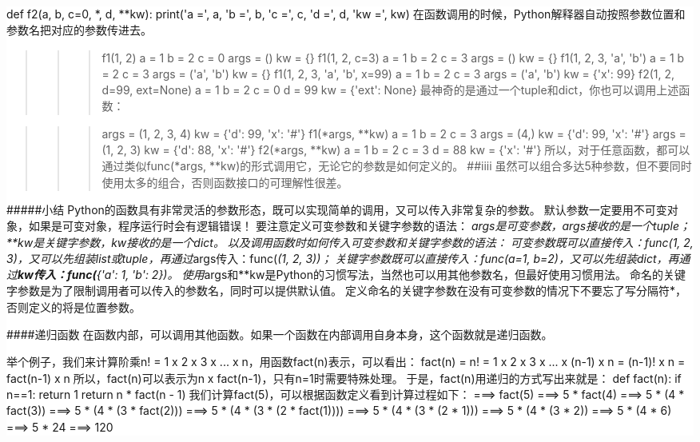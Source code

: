 def f2(a, b, c=0, *, d, **kw):
    print('a =', a, 'b =', b, 'c =', c, 'd =', d, 'kw =', kw)
在函数调用的时候，Python解释器自动按照参数位置和参数名把对应的参数传进去。

>>> f1(1, 2)
a = 1 b = 2 c = 0 args = () kw = {}
>>> f1(1, 2, c=3)
a = 1 b = 2 c = 3 args = () kw = {}
>>> f1(1, 2, 3, 'a', 'b')
a = 1 b = 2 c = 3 args = ('a', 'b') kw = {}
>>> f1(1, 2, 3, 'a', 'b', x=99)
a = 1 b = 2 c = 3 args = ('a', 'b') kw = {'x': 99}
>>> f2(1, 2, d=99, ext=None)
a = 1 b = 2 c = 0 d = 99 kw = {'ext': None}
最神奇的是通过一个tuple和dict，你也可以调用上述函数：

>>> args = (1, 2, 3, 4)
>>> kw = {'d': 99, 'x': '#'}
>>> f1(*args, **kw)
a = 1 b = 2 c = 3 args = (4,) kw = {'d': 99, 'x': '#'}
>>> args = (1, 2, 3)
>>> kw = {'d': 88, 'x': '#'}
>>> f2(*args, **kw)
a = 1 b = 2 c = 3 d = 88 kw = {'x': '#'}
所以，对于任意函数，都可以通过类似func(*args, **kw)的形式调用它，无论它的参数是如何定义的。
##iiii 虽然可以组合多达5种参数，但不要同时使用太多的组合，否则函数接口的可理解性很差。

#####小结
Python的函数具有非常灵活的参数形态，既可以实现简单的调用，又可以传入非常复杂的参数。
默认参数一定要用不可变对象，如果是可变对象，程序运行时会有逻辑错误！
要注意定义可变参数和关键字参数的语法：
*args是可变参数，args接收的是一个tuple；
**kw是关键字参数，kw接收的是一个dict。
以及调用函数时如何传入可变参数和关键字参数的语法：
可变参数既可以直接传入：func(1, 2, 3)，又可以先组装list或tuple，再通过*args传入：func(*(1, 2, 3))；
关键字参数既可以直接传入：func(a=1, b=2)，又可以先组装dict，再通过**kw传入：func(**{'a': 1, 'b': 2})。
使用*args和**kw是Python的习惯写法，当然也可以用其他参数名，但最好使用习惯用法。
命名的关键字参数是为了限制调用者可以传入的参数名，同时可以提供默认值。
定义命名的关键字参数在没有可变参数的情况下不要忘了写分隔符*，否则定义的将是位置参数。

####递归函数
在函数内部，可以调用其他函数。如果一个函数在内部调用自身本身，这个函数就是递归函数。

举个例子，我们来计算阶乘n! = 1 x 2 x 3 x ... x n，用函数fact(n)表示，可以看出：
fact(n) = n! = 1 x 2 x 3 x ... x (n-1) x n = (n-1)! x n = fact(n-1) x n
所以，fact(n)可以表示为n x fact(n-1)，只有n=1时需要特殊处理。
于是，fact(n)用递归的方式写出来就是：
def fact(n):
    if n==1:
        return 1
    return n * fact(n - 1)
我们计算fact(5)，可以根据函数定义看到计算过程如下：
===> fact(5)
===> 5 * fact(4)
===> 5 * (4 * fact(3))
===> 5 * (4 * (3 * fact(2)))
===> 5 * (4 * (3 * (2 * fact(1))))
===> 5 * (4 * (3 * (2 * 1)))
===> 5 * (4 * (3 * 2))
===> 5 * (4 * 6)
===> 5 * 24
===> 120
